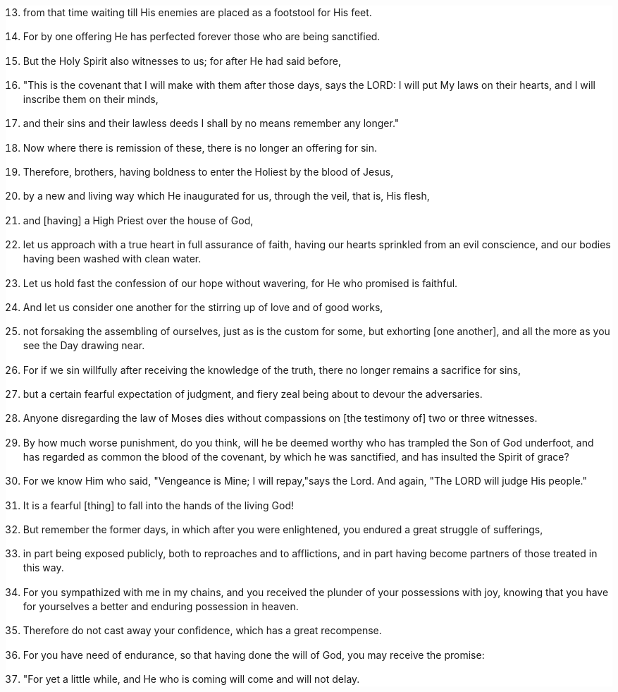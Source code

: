 13. from that time waiting till His enemies are placed as a footstool for His feet.

14. For by one offering He has perfected forever those who are being sanctified.

15. But the Holy Spirit also witnesses to us; for after He had said before,

16. "This is the covenant that I will make with them after those days, says the LORD: I will put My laws on their hearts, and I will inscribe them on their minds,

17. and their sins and their lawless deeds I shall by no means remember any longer."

18. Now where there is remission of these, there is no longer an offering for sin.

19. Therefore, brothers, having boldness to enter the Holiest by the blood of Jesus,

20. by a new and living way which He inaugurated for us, through the veil, that is, His flesh,

21. and [having] a High Priest over the house of God,

22. let us approach with a true heart in full assurance of faith, having our hearts sprinkled from an evil conscience, and our bodies having been washed with clean water.

23. Let us hold fast the confession of our hope without wavering, for He who promised is faithful.

24. And let us consider one another for the stirring up of love and of good works,

25. not forsaking the assembling of ourselves, just as is the custom for some, but exhorting [one another], and all the more as you see the Day drawing near.

26. For if we sin willfully after receiving the knowledge of the truth, there no longer remains a sacrifice for sins,

27. but a certain fearful expectation of judgment, and fiery zeal being about to devour the adversaries.

28. Anyone disregarding the law of Moses dies without compassions on [the testimony of] two or three witnesses.

29. By how much worse punishment, do you think, will he be deemed worthy who has trampled the Son of God underfoot, and has regarded as common the blood of the covenant, by which he was sanctified, and has insulted the Spirit of grace?

30. For we know Him who said, "Vengeance is Mine; I will repay,"says the Lord. And again, "The LORD will judge His people."

31. It is a fearful [thing] to fall into the hands of the living God!

32. But remember the former days, in which after you were enlightened, you endured a great struggle of sufferings,

33. in part being exposed publicly, both to reproaches and to afflictions, and in part having become partners of those treated in this way.

34. For you sympathized with me in my chains, and you received the plunder of your possessions with joy, knowing that you have for yourselves a better and enduring possession in heaven.

35. Therefore do not cast away your confidence, which has a great recompense.

36. For you have need of endurance, so that having done the will of God, you may receive the promise:

37. "For yet a little while, and He who is coming will come and will not delay.
